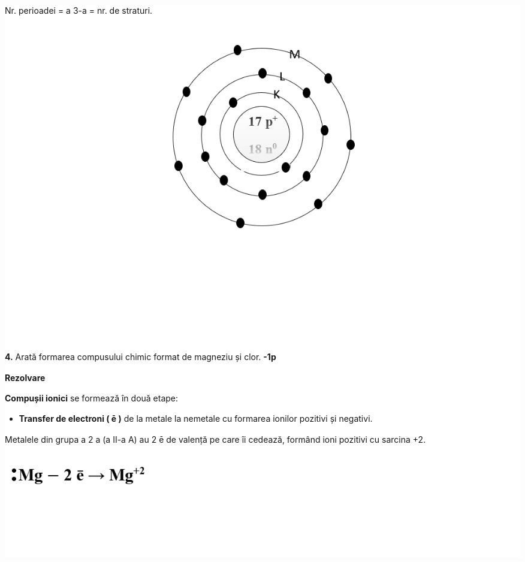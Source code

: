 Nr. perioadei = a 3-a = nr. de straturi.



<Img className="img-responsive4" src="chimie/clasa9/capitolul1/I-14-rezolvare-test-initial-poza2-problema-rezolvata3-partea2-reprezentarea-structurii-atomului-de-clor.png" width="1000" height="375" lazy={false} />





<br></br>
<br></br>






<br></br>



**4.** Arată formarea compusului chimic format de magneziu și clor. **-1p**


**Rezolvare**

**Compușii ionici** se formează în două etape:


- **Transfer de electroni ( ē )**  de la metale la nemetale cu formarea ionilor pozitivi și negativi.

Metalele din grupa a 2 a (a II-a A) au 2 ē de valență pe care îi cedează, formând ioni pozitivi cu sarcina +2.


<Img className="img-responsive4" src="chimie/clasa9/capitolul1/I-14-rezolvare-test-initial-poza3-problema-rezolvata4-partea1-formarea-ionului-de-magneziu.png" width="1000" height="72" />


<br></br>
<br></br>
